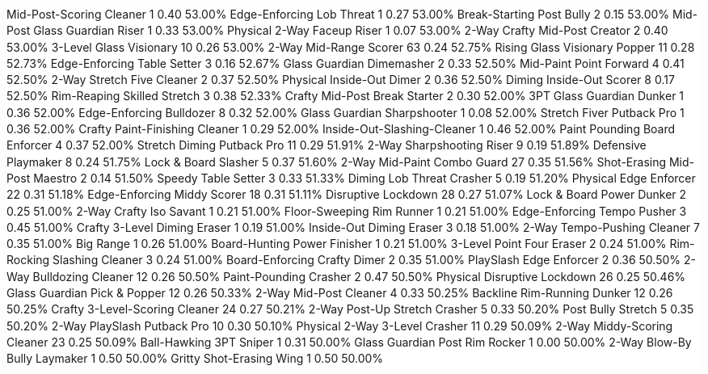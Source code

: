 Mid-Post-Scoring Cleaner	1	0.40	53.00%
Edge-Enforcing Lob Threat	1	0.27	53.00%
Break-Starting Post Bully	2	0.15	53.00%
Mid-Post Glass Guardian Riser	1	0.33	53.00%
Physical 2-Way Faceup Riser	1	0.07	53.00%
2-Way Crafty Mid-Post Creator	2	0.40	53.00%
3-Level Glass Visionary	10	0.26	53.00%
2-Way Mid-Range Scorer	63	0.24	52.75%
Rising Glass Visionary Popper	11	0.28	52.73%
Edge-Enforcing Table Setter	3	0.16	52.67%
Glass Guardian Dimemasher	2	0.33	52.50%
Mid-Paint Point Forward	4	0.41	52.50%
2-Way Stretch Five Cleaner	2	0.37	52.50%
Physical Inside-Out Dimer	2	0.36	52.50%
Diming Inside-Out Scorer	8	0.17	52.50%
Rim-Reaping Skilled Stretch	3	0.38	52.33%
Crafty Mid-Post Break Starter	2	0.30	52.00%
3PT Glass Guardian Dunker	1	0.36	52.00%
Edge-Enforcing Bulldozer	8	0.32	52.00%
Glass Guardian Sharpshooter	1	0.08	52.00%
Stretch Fiver Putback Pro	1	0.36	52.00%
Crafty Paint-Finishing Cleaner	1	0.29	52.00%
Inside-Out-Slashing-Cleaner	1	0.46	52.00%
Paint Pounding Board Enforcer	4	0.37	52.00%
Stretch Diming Putback Pro	11	0.29	51.91%
2-Way Sharpshooting Riser	9	0.19	51.89%
Defensive Playmaker	8	0.24	51.75%
Lock & Board Slasher	5	0.37	51.60%
2-Way Mid-Paint Combo Guard	27	0.35	51.56%
Shot-Erasing Mid-Post Maestro	2	0.14	51.50%
Speedy Table Setter	3	0.33	51.33%
Diming Lob Threat Crasher	5	0.19	51.20%
Physical Edge Enforcer	22	0.31	51.18%
Edge-Enforcing Middy Scorer	18	0.31	51.11%
Disruptive Lockdown	28	0.27	51.07%
Lock & Board Power Dunker	2	0.25	51.00%
2-Way Crafty Iso Savant	1	0.21	51.00%
Floor-Sweeping Rim Runner	1	0.21	51.00%
Edge-Enforcing Tempo Pusher	3	0.45	51.00%
Crafty 3-Level Diming Eraser	1	0.19	51.00%
Inside-Out Diming Eraser	3	0.18	51.00%
2-Way Tempo-Pushing Cleaner	7	0.35	51.00%
Big Range	1	0.26	51.00%
Board-Hunting Power Finisher	1	0.21	51.00%
3-Level Point Four Eraser	2	0.24	51.00%
Rim-Rocking Slashing Cleaner	3	0.24	51.00%
Board-Enforcing Crafty Dimer	2	0.35	51.00%
PlaySlash Edge Enforcer	2	0.36	50.50%
2-Way Bulldozing Cleaner	12	0.26	50.50%
Paint-Pounding Crasher	2	0.47	50.50%
Physical Disruptive Lockdown	26	0.25	50.46%
Glass Guardian Pick & Popper	12	0.26	50.33%
2-Way Mid-Post Cleaner	4	0.33	50.25%
Backline Rim-Running Dunker	12	0.26	50.25%
Crafty 3-Level-Scoring Cleaner	24	0.27	50.21%
2-Way Post-Up Stretch Crasher	5	0.33	50.20%
Post Bully Stretch	5	0.35	50.20%
2-Way PlaySlash Putback Pro	10	0.30	50.10%
Physical 2-Way 3-Level Crasher	11	0.29	50.09%
2-Way Middy-Scoring Cleaner	23	0.25	50.09%
Ball-Hawking 3PT Sniper	1	0.31	50.00%
Glass Guardian Post Rim Rocker	1	0.00	50.00%
2-Way Blow-By Bully Laymaker	1	0.50	50.00%
Gritty Shot-Erasing Wing	1	0.50	50.00%